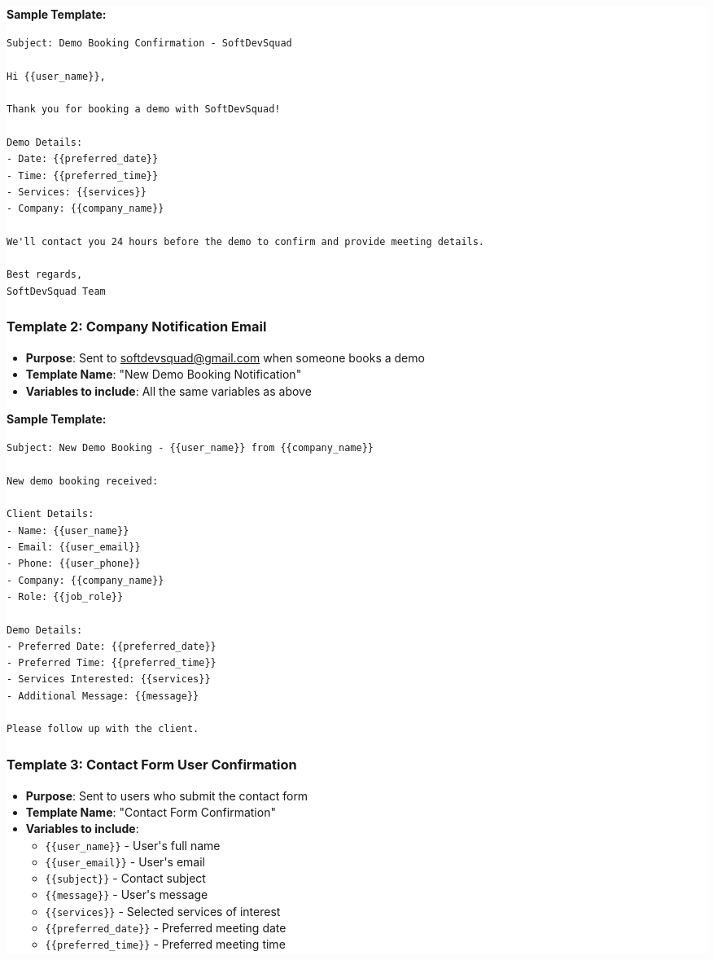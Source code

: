 **Sample Template:**
```
Subject: Demo Booking Confirmation - SoftDevSquad

Hi {{user_name}},

Thank you for booking a demo with SoftDevSquad!

Demo Details:
- Date: {{preferred_date}}
- Time: {{preferred_time}}
- Services: {{services}}
- Company: {{company_name}}

We'll contact you 24 hours before the demo to confirm and provide meeting details.

Best regards,
SoftDevSquad Team
```

### Template 2: Company Notification Email
- **Purpose**: Sent to softdevsquad@gmail.com when someone books a demo
- **Template Name**: "New Demo Booking Notification"
- **Variables to include**: All the same variables as above

**Sample Template:**
```
Subject: New Demo Booking - {{user_name}} from {{company_name}}

New demo booking received:

Client Details:
- Name: {{user_name}}
- Email: {{user_email}}
- Phone: {{user_phone}}
- Company: {{company_name}}
- Role: {{job_role}}

Demo Details:
- Preferred Date: {{preferred_date}}
- Preferred Time: {{preferred_time}}
- Services Interested: {{services}}
- Additional Message: {{message}}

Please follow up with the client.
```

### Template 3: Contact Form User Confirmation
- **Purpose**: Sent to users who submit the contact form
- **Template Name**: "Contact Form Confirmation"
- **Variables to include**:
  - `{{user_name}}` - User's full name
  - `{{user_email}}` - User's email
  - `{{subject}}` - Contact subject
  - `{{message}}` - User's message
  - `{{services}}` - Selected services of interest
  - `{{preferred_date}}` - Preferred meeting date
  - `{{preferred_time}}` - Preferred meeting time
